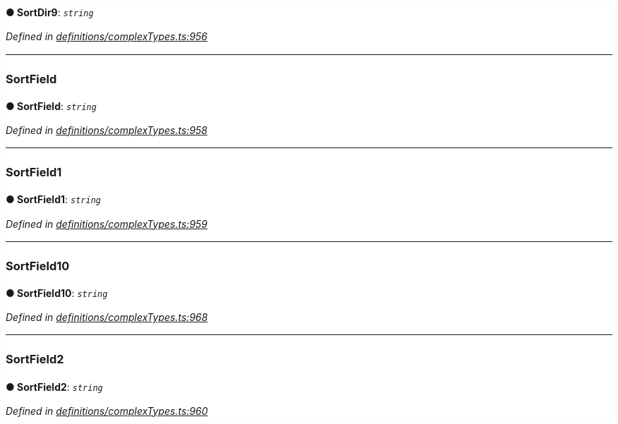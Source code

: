 **●  SortDir9**:  *`string`* 

*Defined in [definitions/complexTypes.ts:956](https://github.com/gunjandatta/sprest/blob/3de79f1/src/definitions/complexTypes.ts#L956)*





___

<a id="sortfield"></a>

###  SortField

**●  SortField**:  *`string`* 

*Defined in [definitions/complexTypes.ts:958](https://github.com/gunjandatta/sprest/blob/3de79f1/src/definitions/complexTypes.ts#L958)*





___

<a id="sortfield1"></a>

###  SortField1

**●  SortField1**:  *`string`* 

*Defined in [definitions/complexTypes.ts:959](https://github.com/gunjandatta/sprest/blob/3de79f1/src/definitions/complexTypes.ts#L959)*





___

<a id="sortfield10"></a>

###  SortField10

**●  SortField10**:  *`string`* 

*Defined in [definitions/complexTypes.ts:968](https://github.com/gunjandatta/sprest/blob/3de79f1/src/definitions/complexTypes.ts#L968)*





___

<a id="sortfield2"></a>

###  SortField2

**●  SortField2**:  *`string`* 

*Defined in [definitions/complexTypes.ts:960](https://github.com/gunjandatta/sprest/blob/3de79f1/src/definitions/complexTypes.ts#L960)*
